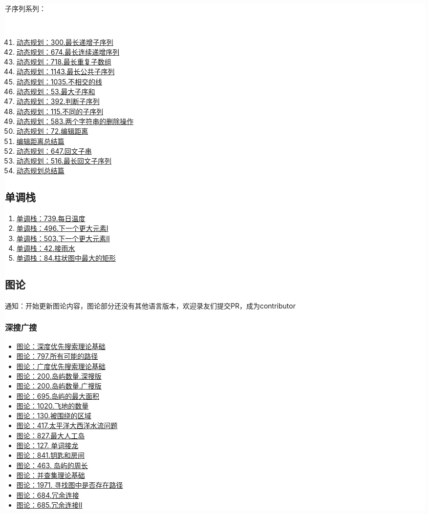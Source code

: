 子序列系列： 

<img src='https://code-thinking.cdn.bcebos.com/pics/动态规划-子序列问题总结.jpg' width=500 alt=''> </img></div>


41. [动态规划：300.最长递增子序列](./problems/0300.最长上升子序列.md)
42. [动态规划：674.最长连续递增序列](./problems/0674.最长连续递增序列.md)
43. [动态规划：718.最长重复子数组](./problems/0718.最长重复子数组.md)
44. [动态规划：1143.最长公共子序列](./problems/1143.最长公共子序列.md)
45. [动态规划：1035.不相交的线](./problems/1035.不相交的线.md)
46. [动态规划：53.最大子序和](./problems/0053.最大子序和（动态规划）.md)
47. [动态规划：392.判断子序列](./problems/0392.判断子序列.md)
48. [动态规划：115.不同的子序列](./problems/0115.不同的子序列.md)
49. [动态规划：583.两个字符串的删除操作](./problems/0583.两个字符串的删除操作.md)
50. [动态规划：72.编辑距离](./problems/0072.编辑距离.md)
51. [编辑距离总结篇](./problems/为了绝杀编辑距离，卡尔做了三步铺垫.md)
52. [动态规划：647.回文子串](./problems/0647.回文子串.md)
53. [动态规划：516.最长回文子序列](./problems/0516.最长回文子序列.md)
54. [动态规划总结篇](./problems/动态规划总结篇.md)


## 单调栈 

1. [单调栈：739.每日温度](./problems/0739.每日温度.md)
2. [单调栈：496.下一个更大元素I](./problems/0496.下一个更大元素I.md)
3. [单调栈：503.下一个更大元素II](./problems/0503.下一个更大元素II.md)
4. [单调栈：42.接雨水](./problems/0042.接雨水.md)
5. [单调栈：84.柱状图中最大的矩形](./problems/0084.柱状图中最大的矩形.md)


## 图论 

通知：开始更新图论内容，图论部分还没有其他语言版本，欢迎录友们提交PR，成为contributor

### 深搜广搜  

* [图论：深度优先搜索理论基础](./problems/图论深搜理论基础.md)
* [图论：797.所有可能的路径](./problems/0797.所有可能的路径.md)
* [图论：广度优先搜索理论基础](./problems/图论广搜理论基础.md)
* [图论：200.岛屿数量.深搜版](./problems/0200.岛屿数量.深搜版.md)
* [图论：200.岛屿数量.广搜版](./problems/0200.岛屿数量.广搜版.md)
* [图论：695.岛屿的最大面积](./problems/0695.岛屿的最大面积.md)
* [图论：1020.飞地的数量](./problems/1020.飞地的数量.md)
* [图论：130.被围绕的区域](./problems/0130.被围绕的区域.md)
* [图论：417.太平洋大西洋水流问题](./problems/0417.太平洋大西洋水流问题.md)
* [图论：827.最大人工岛](./problems/0827.最大人工岛.md)
* [图论：127. 单词接龙](./problems/0127.单词接龙.md)
* [图论：841.钥匙和房间](./problems/841.钥匙和房间)
* [图论：463. 岛屿的周长](./problems/0463.岛屿的周长.md)
* [图论：并查集理论基础](./problems/)
* [图论：1971. 寻找图中是否存在路径](./problems/1971.寻找图中是否存在路径.md)
* [图论：684.冗余连接](./problems/0684.冗余连接.md)
* [图论：685.冗余连接II](./problems/0685.冗余连接II.md)